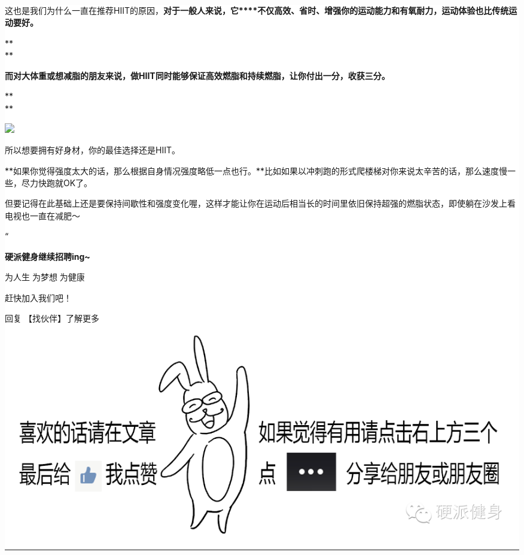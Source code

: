   

这也是我们为什么一直在推荐HIIT的原因，**‍对于一般人来说，它****不仅高效、省时、增强你的运动能力和有氧耐力，运动体验也比传统运动要好。**

**  
**

**而对大体重或想减脂的朋友来说，做HIIT同时能够保证高效燃脂和持续燃脂，让你付出一分，收获三分。**

**  
**

![](_resources/HIIT适合所用人么？image5.png)  

  

所以想要拥有好身材，你的最佳选择还是HIIT。  

  

**如果你觉得强度太大的话，那么根据自身情况强度略低一点也行。**比如如果以冲刺跑的形式爬楼梯对你来说太辛苦的话，那么速度慢一些，尽力快跑就OK了。

  

但要记得在此基础上还是要保持间歇性和强度变化喔，这样才能让你在运动后相当长的时间里依旧保持超强的燃脂状态，即使躺在沙发上看电视也一直在减肥～

  

“

**硬派健身继续招聘ing~**

为人生 为梦想 为健康

赶快加入我们吧！

回复 【找伙伴】了解更多

  

  

![](_resources/HIIT适合所用人么？image6.png)  

* * *
